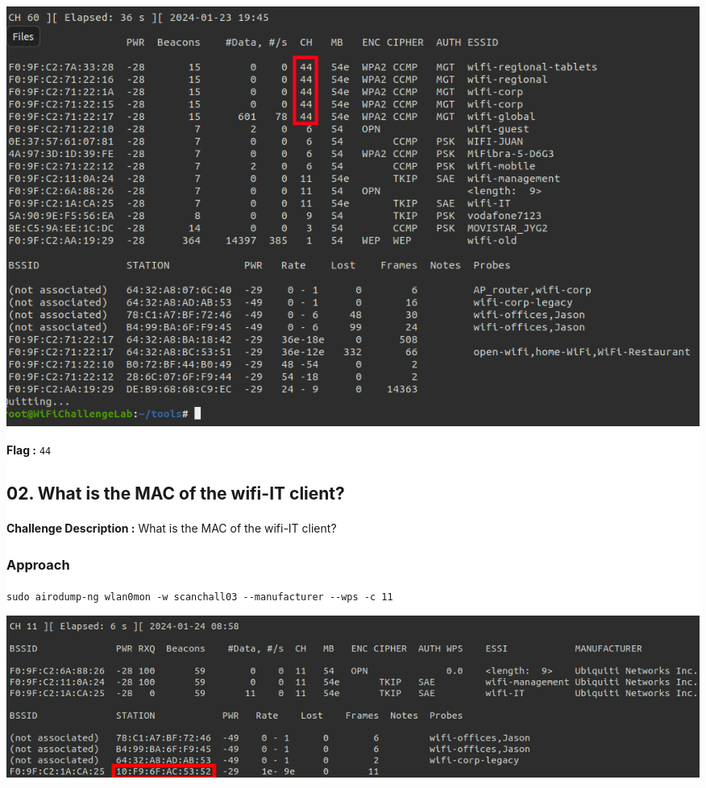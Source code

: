 ![](Images/Recon01_01.png)

**Flag :** `44`

## **02. What is the MAC of the wifi-IT client?**

**Challenge Description :** What is the MAC of the wifi-IT client?

### Approach

```shell
sudo airodump-ng wlan0mon -w scanchall03 --manufacturer --wps -c 11
```

![](Images/Recon02_01.png)
